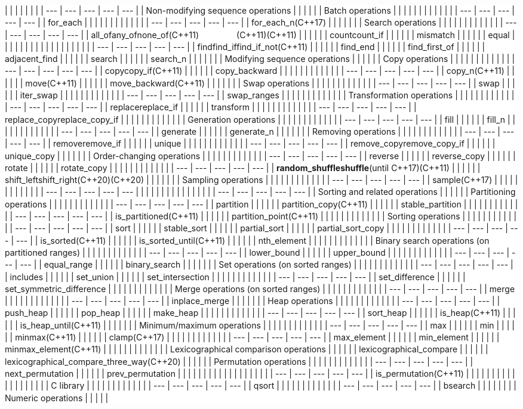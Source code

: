 | |  |  |  |  |  | | --- | --- | --- | --- | --- | | Non-modifying sequence operations | | | | | | Batch operations | | | | | | |  |  |  |  |  | | --- | --- | --- | --- | --- | | for_each | | | | | | |  |  |  |  |  | | --- | --- | --- | --- | --- | | for_each_n(C++17) | | | | | | | Search operations | | | | | | |  |  |  |  |  | | --- | --- | --- | --- | --- | | all_ofany_ofnone_of(C++11)                (C++11)(C++11) | | | | | | countcount_if | | | | | | mismatch | | | | | | equal | | | | | |  | | | | | | |  |  |  |  |  | | --- | --- | --- | --- | --- | | findfind_iffind_if_not(C++11) | | | | | | find_end | | | | | | find_first_of | | | | | | adjacent_find | | | | | | search | | | | | | search_n | | | | | | | Modifying sequence operations | | | | | | Copy operations | | | | | | |  |  |  |  |  | | --- | --- | --- | --- | --- | | copycopy_if(C++11) | | | | | | copy_backward | | | | | | |  |  |  |  |  | | --- | --- | --- | --- | --- | | copy_n(C++11) | | | | | | move(C++11) | | | | | | move_backward(C++11) | | | | | | | Swap operations | | | | | | |  |  |  |  |  | | --- | --- | --- | --- | --- | | swap | | | | | | iter_swap | | | | | | |  |  |  |  |  | | --- | --- | --- | --- | --- | | swap_ranges | | | | | |  | | | | | | | Transformation operations | | | | | | |  |  |  |  |  | | --- | --- | --- | --- | --- | | replacereplace_if | | | | | | transform | | | | | | |  |  |  |  |  | | --- | --- | --- | --- | --- | | replace_copyreplace_copy_if | | | | | |  | | | | | | | Generation operations | | | | | | |  |  |  |  |  | | --- | --- | --- | --- | --- | | fill | | | | | | fill_n | | | | | | |  |  |  |  |  | | --- | --- | --- | --- | --- | | generate | | | | | | generate_n | | | | | | | Removing operations | | | | | | |  |  |  |  |  | | --- | --- | --- | --- | --- | | removeremove_if | | | | | | unique | | | | | | |  |  |  |  |  | | --- | --- | --- | --- | --- | | remove_copyremove_copy_if | | | | | | unique_copy | | | | | | | Order-changing operations | | | | | | |  |  |  |  |  | | --- | --- | --- | --- | --- | | reverse | | | | | | reverse_copy | | | | | | rotate | | | | | | rotate_copy | | | | | | |  |  |  |  |  | | --- | --- | --- | --- | --- | | ****random_shuffleshuffle****(until C++17)(C++11) | | | | | | shift_leftshift_right(C++20)(C++20) | | | | | | | Sampling operations | | | | | | |  |  |  |  |  | | --- | --- | --- | --- | --- | | sample(C++17) | | | | | | |  |  |  |  |  | | --- | --- | --- | --- | --- | |  | | | | | | | |  |  |  |  |  | | --- | --- | --- | --- | --- | | Sorting and related operations | | | | | | Partitioning operations | | | | | | |  |  |  |  |  | | --- | --- | --- | --- | --- | | partition | | | | | | partition_copy(C++11) | | | | | | stable_partition | | | | | | |  |  |  |  |  | | --- | --- | --- | --- | --- | | is_partitioned(C++11) | | | | | | partition_point(C++11) | | | | | |  | | | | | | | Sorting operations | | | | | | |  |  |  |  |  | | --- | --- | --- | --- | --- | | sort | | | | | | stable_sort | | | | | | partial_sort | | | | | | partial_sort_copy | | | | | | |  |  |  |  |  | | --- | --- | --- | --- | --- | | is_sorted(C++11) | | | | | | is_sorted_until(C++11) | | | | | | nth_element | | | | | |  | | | | | | | Binary search operations (on partitioned ranges) | | | | | | |  |  |  |  |  | | --- | --- | --- | --- | --- | | lower_bound | | | | | | upper_bound | | | | | | |  |  |  |  |  | | --- | --- | --- | --- | --- | | equal_range | | | | | | binary_search | | | | | | | Set operations (on sorted ranges) | | | | | | |  |  |  |  |  | | --- | --- | --- | --- | --- | | includes | | | | | | set_union | | | | | | set_intersection | | | | | | |  |  |  |  |  | | --- | --- | --- | --- | --- | | set_difference | | | | | | set_symmetric_difference | | | | | |  | | | | | | | Merge operations (on sorted ranges) | | | | | | |  |  |  |  |  | | --- | --- | --- | --- | --- | | merge | | | | | | |  |  |  |  |  | | --- | --- | --- | --- | --- | | inplace_merge | | | | | | | Heap operations | | | | | | |  |  |  |  |  | | --- | --- | --- | --- | --- | | push_heap | | | | | | pop_heap | | | | | | make_heap | | | | | | |  |  |  |  |  | | --- | --- | --- | --- | --- | | sort_heap | | | | | | is_heap(C++11) | | | | | | is_heap_until(C++11) | | | | | | | Minimum/maximum operations | | | | | | |  |  |  |  |  | | --- | --- | --- | --- | --- | | max | | | | | | min | | | | | | minmax(C++11) | | | | | | clamp(C++17) | | | | | | |  |  |  |  |  | | --- | --- | --- | --- | --- | | max_element | | | | | | min_element | | | | | | minmax_element(C++11) | | | | | |  | | | | | | | Lexicographical comparison operations | | | | | | lexicographical_compare | | | | | | lexicographical_compare_three_way(C++20) | | | | | | Permutation operations | | | | | | |  |  |  |  |  | | --- | --- | --- | --- | --- | | next_permutation | | | | | | prev_permutation | | | | | |  | | | | | | |  |  |  |  |  | | --- | --- | --- | --- | --- | | is_permutation(C++11) | | | | | |  | | | | | |  | | | | | | | C library | | | | | | |  |  |  |  |  | | --- | --- | --- | --- | --- | | qsort | | | | | | |  |  |  |  |  | | --- | --- | --- | --- | --- | | bsearch | | | | | | |
| Numeric operations | | | | |